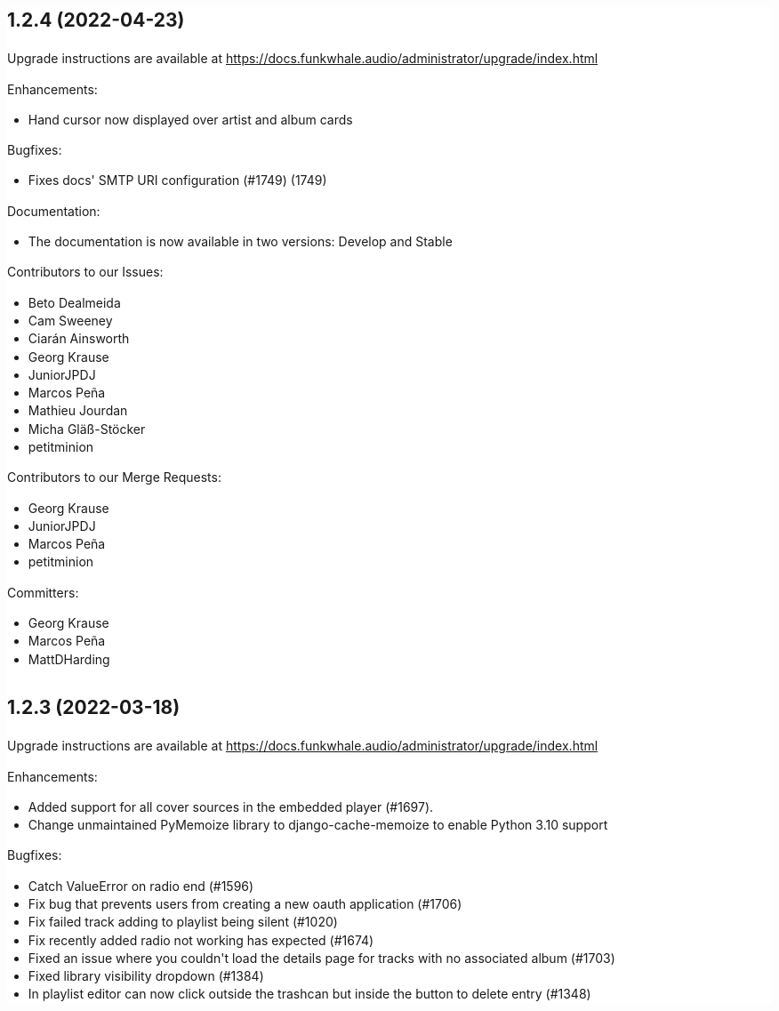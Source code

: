 ## 1.2.4 (2022-04-23)

Upgrade instructions are available at
https://docs.funkwhale.audio/administrator/upgrade/index.html

Enhancements:

- Hand cursor now displayed over artist and album cards

Bugfixes:

- Fixes docs' SMTP URI configuration (#1749) (1749)

Documentation:

- The documentation is now available in two versions: Develop and Stable

Contributors to our Issues:

- Beto Dealmeida
- Cam Sweeney
- Ciarán Ainsworth
- Georg Krause
- JuniorJPDJ
- Marcos Peña
- Mathieu Jourdan
- Micha Gläß-Stöcker
- petitminion

Contributors to our Merge Requests:

- Georg Krause
- JuniorJPDJ
- Marcos Peña
- petitminion

Committers:

- Georg Krause
- Marcos Peña
- MattDHarding

## 1.2.3 (2022-03-18)

Upgrade instructions are available at
https://docs.funkwhale.audio/administrator/upgrade/index.html

Enhancements:

- Added support for all cover sources in the embedded player (#1697).
- Change unmaintained PyMemoize library to django-cache-memoize
  to enable Python 3.10 support

Bugfixes:

- Catch ValueError on radio end (#1596)
- Fix bug that prevents users from creating a new oauth application (#1706)
- Fix failed track adding to playlist being silent (#1020)
- Fix recently added radio not working has expected (#1674)
- Fixed an issue where you couldn't load the details page for tracks with no associated album (#1703)
- Fixed library visibility dropdown (#1384)
- In playlist editor can now click outside the trashcan but inside the button to delete entry (#1348)
